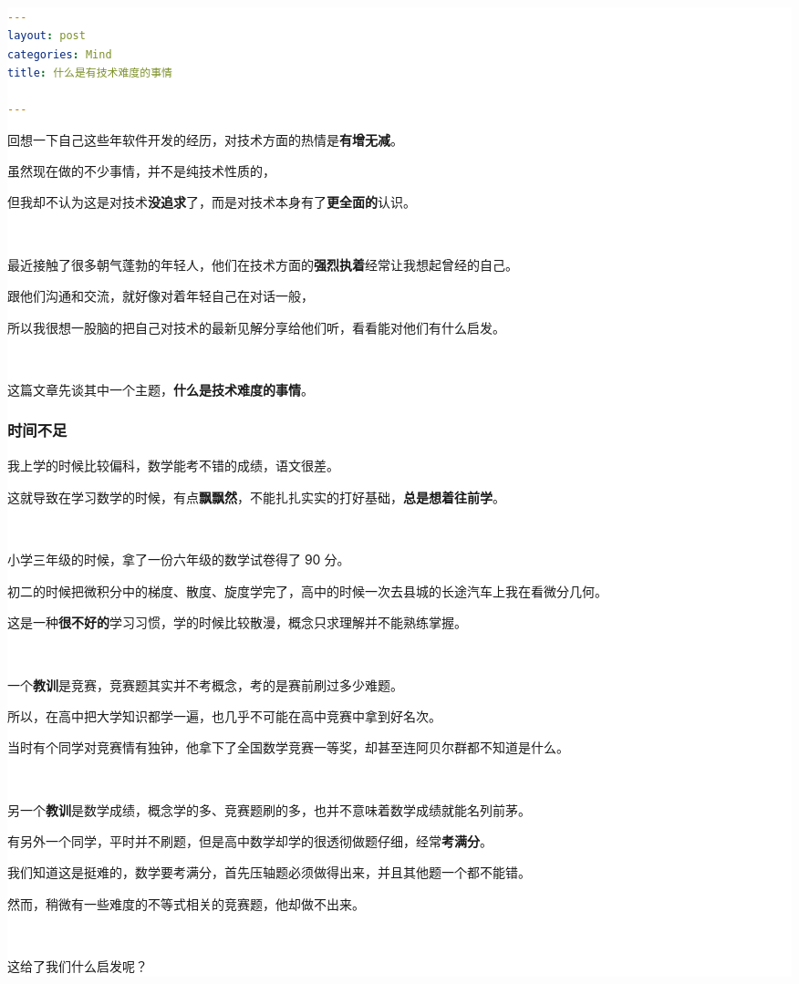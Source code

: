 ```yaml
---
layout: post
categories: Mind
title: 什么是有技术难度的事情

---
```


回想一下自己这些年软件开发的经历，对技术方面的热情是**有增无减**。

虽然现在做的不少事情，并不是纯技术性质的，

但我却不认为这是对技术**没追求**了，而是对技术本身有了**更全面的**认识。

<br/>

最近接触了很多朝气蓬勃的年轻人，他们在技术方面的**强烈执着**经常让我想起曾经的自己。

跟他们沟通和交流，就好像对着年轻自己在对话一般，

所以我很想一股脑的把自己对技术的最新见解分享给他们听，看看能对他们有什么启发。

<br/>

这篇文章先谈其中一个主题，**什么是技术难度的事情**。

### 时间不足

我上学的时候比较偏科，数学能考不错的成绩，语文很差。

这就导致在学习数学的时候，有点**飘飘然**，不能扎扎实实的打好基础，**总是想着往前学**。

<br/>

小学三年级的时候，拿了一份六年级的数学试卷得了 90 分。

初二的时候把微积分中的梯度、散度、旋度学完了，高中的时候一次去县城的长途汽车上我在看微分几何。

这是一种**很不好的**学习习惯，学的时候比较散漫，概念只求理解并不能熟练掌握。

<br/>

一个**教训**是竞赛，竞赛题其实并不考概念，考的是赛前刷过多少难题。

所以，在高中把大学知识都学一遍，也几乎不可能在高中竞赛中拿到好名次。

当时有个同学对竞赛情有独钟，他拿下了全国数学竞赛一等奖，却甚至连阿贝尔群都不知道是什么。

<br/>

另一个**教训**是数学成绩，概念学的多、竞赛题刷的多，也并不意味着数学成绩就能名列前茅。

有另外一个同学，平时并不刷题，但是高中数学却学的很透彻做题仔细，经常**考满分**。

我们知道这是挺难的，数学要考满分，首先压轴题必须做得出来，并且其他题一个都不能错。

然而，稍微有一些难度的不等式相关的竞赛题，他却做不出来。

<br/>

这给了我们什么启发呢？
